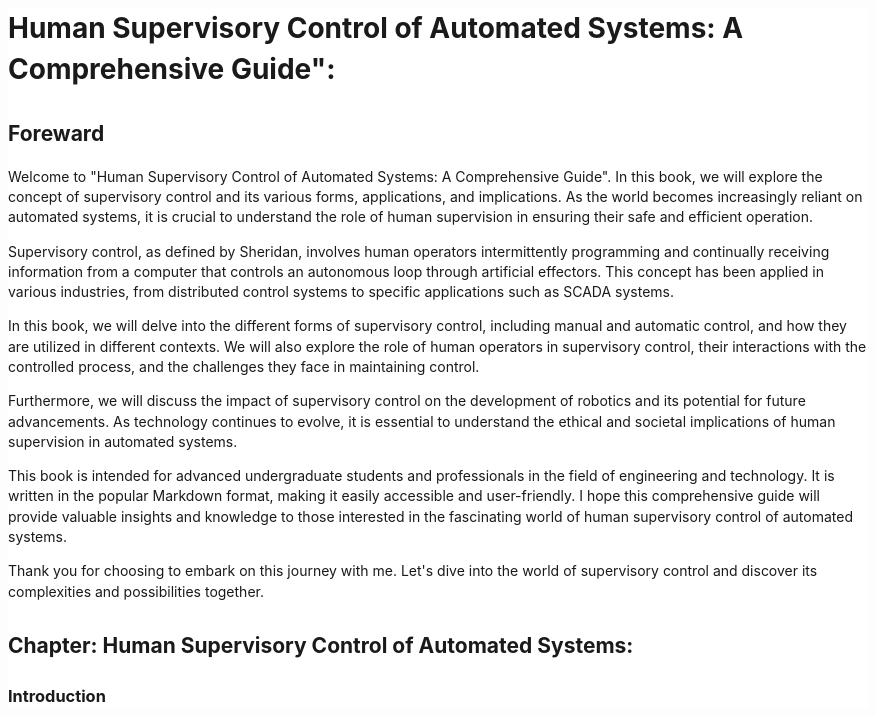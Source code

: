 


# Human Supervisory Control of Automated Systems: A Comprehensive Guide":





## Foreward



Welcome to "Human Supervisory Control of Automated Systems: A Comprehensive Guide". In this book, we will explore the concept of supervisory control and its various forms, applications, and implications. As the world becomes increasingly reliant on automated systems, it is crucial to understand the role of human supervision in ensuring their safe and efficient operation.



Supervisory control, as defined by Sheridan, involves human operators intermittently programming and continually receiving information from a computer that controls an autonomous loop through artificial effectors. This concept has been applied in various industries, from distributed control systems to specific applications such as SCADA systems.



In this book, we will delve into the different forms of supervisory control, including manual and automatic control, and how they are utilized in different contexts. We will also explore the role of human operators in supervisory control, their interactions with the controlled process, and the challenges they face in maintaining control.



Furthermore, we will discuss the impact of supervisory control on the development of robotics and its potential for future advancements. As technology continues to evolve, it is essential to understand the ethical and societal implications of human supervision in automated systems.



This book is intended for advanced undergraduate students and professionals in the field of engineering and technology. It is written in the popular Markdown format, making it easily accessible and user-friendly. I hope this comprehensive guide will provide valuable insights and knowledge to those interested in the fascinating world of human supervisory control of automated systems.



Thank you for choosing to embark on this journey with me. Let's dive into the world of supervisory control and discover its complexities and possibilities together. 





## Chapter: Human Supervisory Control of Automated Systems:



### Introduction


